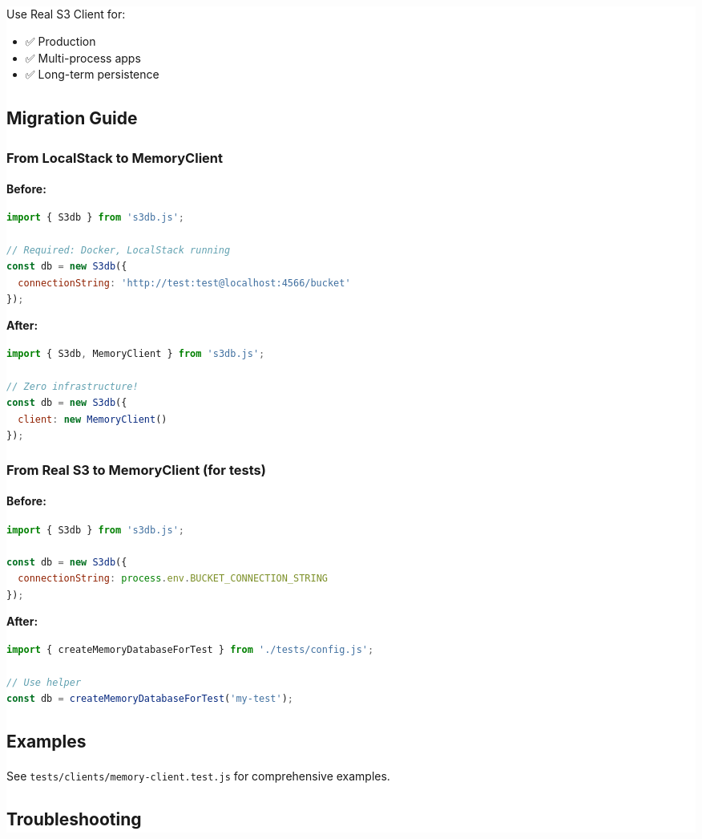 Use Real S3 Client for:
- ✅ Production
- ✅ Multi-process apps
- ✅ Long-term persistence

## Migration Guide

### From LocalStack to MemoryClient

**Before:**
```javascript
import { S3db } from 's3db.js';

// Required: Docker, LocalStack running
const db = new S3db({
  connectionString: 'http://test:test@localhost:4566/bucket'
});
```

**After:**
```javascript
import { S3db, MemoryClient } from 's3db.js';

// Zero infrastructure!
const db = new S3db({
  client: new MemoryClient()
});
```

### From Real S3 to MemoryClient (for tests)

**Before:**
```javascript
import { S3db } from 's3db.js';

const db = new S3db({
  connectionString: process.env.BUCKET_CONNECTION_STRING
});
```

**After:**
```javascript
import { createMemoryDatabaseForTest } from './tests/config.js';

// Use helper
const db = createMemoryDatabaseForTest('my-test');
```

## Examples

See `tests/clients/memory-client.test.js` for comprehensive examples.

## Troubleshooting
